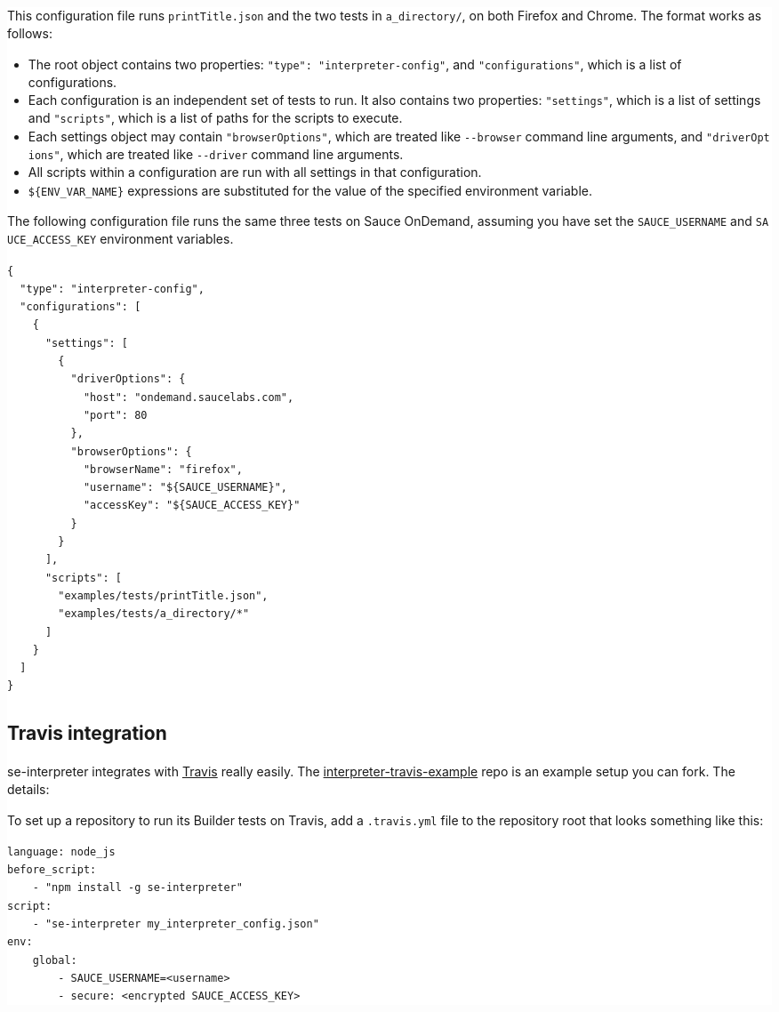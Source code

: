 This configuration file runs `printTitle.json` and the two tests in `a_directory/`, on both Firefox and Chrome. The format works as follows:

* The root object contains two properties: `"type": "interpreter-config"`, and `"configurations"`, which is a list of configurations.
* Each configuration is an independent set of tests to run. It also contains two properties: `"settings"`, which is a list of settings and `"scripts"`, which is a list of paths for the scripts to execute.
* Each settings object may contain `"browserOptions"`, which are treated like `--browser` command line arguments, and `"driverOptions"`, which are treated like `--driver` command line arguments.
* All scripts within a configuration are run with all settings in that configuration.
* `${ENV_VAR_NAME}` expressions are substituted for the value of the specified environment variable.

The following configuration file runs the same three tests on Sauce OnDemand, assuming you have set the `SAUCE_USERNAME` and `SAUCE_ACCESS_KEY` environment variables.

    {
      "type": "interpreter-config",
      "configurations": [
        {
          "settings": [
            {
              "driverOptions": {
                "host": "ondemand.saucelabs.com",
                "port": 80
              },
              "browserOptions": {
                "browserName": "firefox",
                "username": "${SAUCE_USERNAME}",
                "accessKey": "${SAUCE_ACCESS_KEY}"
              }
            }
          ],
          "scripts": [
            "examples/tests/printTitle.json",
            "examples/tests/a_directory/*"
          ]
        }
      ]
    }

## Travis integration
se-interpreter integrates with [Travis](https://travis-ci.org/) really easily. The [interpreter-travis-example](https://github.com/Zarkonnen/interpreter-travis-example) repo is an example setup you can fork. The details:

To set up a repository to run its Builder tests on Travis, add a `.travis.yml` file to the repository root that looks something like this:

    language: node_js
    before_script:
        - "npm install -g se-interpreter"
    script:
        - "se-interpreter my_interpreter_config.json"
    env:
        global:
            - SAUCE_USERNAME=<username>
            - secure: <encrypted SAUCE_ACCESS_KEY>
